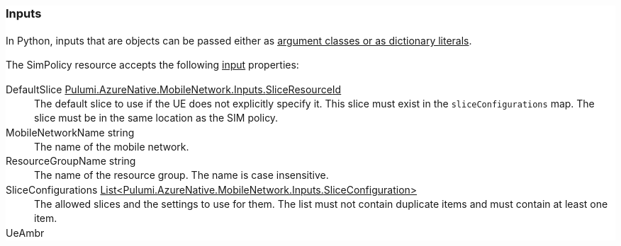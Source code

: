 ### Inputs

<pulumi-choosable type="language" values="python">
<p>
In Python, inputs that are objects can be passed either as <a href="/docs/languages-sdks/python/#inputs-and-outputs">argument classes or as dictionary literals</a>.
</p>
</pulumi-choosable>

The SimPolicy resource accepts the following [input](/docs/intro/concepts/inputs-outputs) properties:



<div>
<pulumi-choosable type="language" values="csharp">
<dl class="resources-properties"><dt class="property-required"
            title="Required">
        <span id="defaultslice_csharp">
<a data-swiftype-name="resource-property" data-swiftype-type="text" href="#defaultslice_csharp" style="color: inherit; text-decoration: inherit;">Default<wbr>Slice</a>
</span>
        <span class="property-indicator"></span>
        <span class="property-type"><a href="#sliceresourceid">Pulumi.<wbr>Azure<wbr>Native.<wbr>Mobile<wbr>Network.<wbr>Inputs.<wbr>Slice<wbr>Resource<wbr>Id</a></span>
    </dt>
    <dd>The default slice to use if the UE does not explicitly specify it. This slice must exist in the <code>sliceConfigurations</code> map. The slice must be in the same location as the SIM policy.</dd><dt class="property-required property-replacement"
            title="Required">
        <span id="mobilenetworkname_csharp">
<a data-swiftype-name="resource-property" data-swiftype-type="text" href="#mobilenetworkname_csharp" style="color: inherit; text-decoration: inherit;">Mobile<wbr>Network<wbr>Name</a>
</span>
        <span class="property-indicator"></span>
        <span class="property-type">string</span>
    </dt>
    <dd>The name of the mobile network.</dd><dt class="property-required property-replacement"
            title="Required">
        <span id="resourcegroupname_csharp">
<a data-swiftype-name="resource-property" data-swiftype-type="text" href="#resourcegroupname_csharp" style="color: inherit; text-decoration: inherit;">Resource<wbr>Group<wbr>Name</a>
</span>
        <span class="property-indicator"></span>
        <span class="property-type">string</span>
    </dt>
    <dd>The name of the resource group. The name is case insensitive.</dd><dt class="property-required"
            title="Required">
        <span id="sliceconfigurations_csharp">
<a data-swiftype-name="resource-property" data-swiftype-type="text" href="#sliceconfigurations_csharp" style="color: inherit; text-decoration: inherit;">Slice<wbr>Configurations</a>
</span>
        <span class="property-indicator"></span>
        <span class="property-type"><a href="#sliceconfiguration">List&lt;Pulumi.<wbr>Azure<wbr>Native.<wbr>Mobile<wbr>Network.<wbr>Inputs.<wbr>Slice<wbr>Configuration&gt;</a></span>
    </dt>
    <dd>The allowed slices and the settings to use for them. The list must not contain duplicate items and must contain at least one item.</dd><dt class="property-required"
            title="Required">
        <span id="ueambr_csharp">
<a data-swiftype-name="resource-property" data-swiftype-type="text" href="#ueambr_csharp" style="color: inherit; text-decoration: inherit;">Ue<wbr>Ambr</a>
</span>
        <span class="property-indicator"></span>